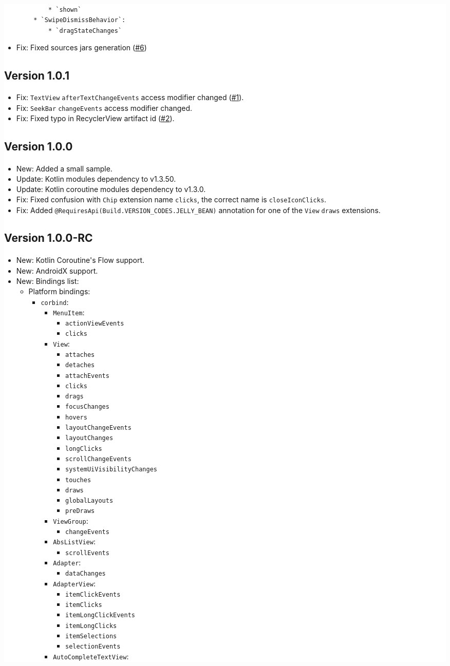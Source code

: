 	            * `shown`
	        * `SwipeDismissBehavior`:
	            * `dragStateChanges`
* Fix: Fixed sources jars generation ([#6])


## Version 1.0.1

* Fix: `TextView` `afterTextChangeEvents` access modifier changed ([#1]).
* Fix: `SeekBar` `changeEvents` access modifier changed.
* Fix: Fixed typo in RecyclerView artifact id ([#2]).


## Version 1.0.0

* New: Added a small sample.
* Update: Kotlin modules dependency to v1.3.50.
* Update: Kotlin coroutine modules dependency to v1.3.0.
* Fix: Fixed confusion with `Chip` extension name `clicks`, the correct name is `closeIconClicks`.
* Fix: Added `@RequiresApi(Build.VERSION_CODES.JELLY_BEAN)` annotation for one of the `View` `draws` extensions.


## Version 1.0.0-RC

* New: Kotlin Coroutine's Flow support.
* New: AndroidX support.
* New: Bindings list:
	* Platform bindings:
		* `corbind`:
			* `MenuItem`:
				* `actionViewEvents`
				* `clicks`
			* `View`:
				* `attaches`
				* `detaches`
				* `attachEvents`
				* `clicks`
				* `drags`
				* `focusChanges`
				* `hovers`
				* `layoutChangeEvents`
				* `layoutChanges`
				* `longClicks`
				* `scrollChangeEvents`
				* `systemUiVisibilityChanges`
				* `touches`
				* `draws`
				* `globalLayouts`
				* `preDraws`
			* `ViewGroup`:
				* `changeEvents`
			* `AbsListView`:
				* `scrollEvents`
			* `Adapter`:
				* `dataChanges`
			* `AdapterView`:
				* `itemClickEvents`
				* `itemClicks`
				* `itemLongClickEvents`
				* `itemLongClicks`
				* `itemSelections`
				* `selectionEvents`
			* `AutoCompleteTextView`:

[#1]: https://github.com/LDRAlighieri/Corbind/pull/1
[#2]: https://github.com/LDRAlighieri/Corbind/issues/2
[#6]: https://github.com/LDRAlighieri/Corbind/issues/6
[#10]: https://github.com/LDRAlighieri/Corbind/pull/10
[#13]: https://github.com/LDRAlighieri/Corbind/pull/13